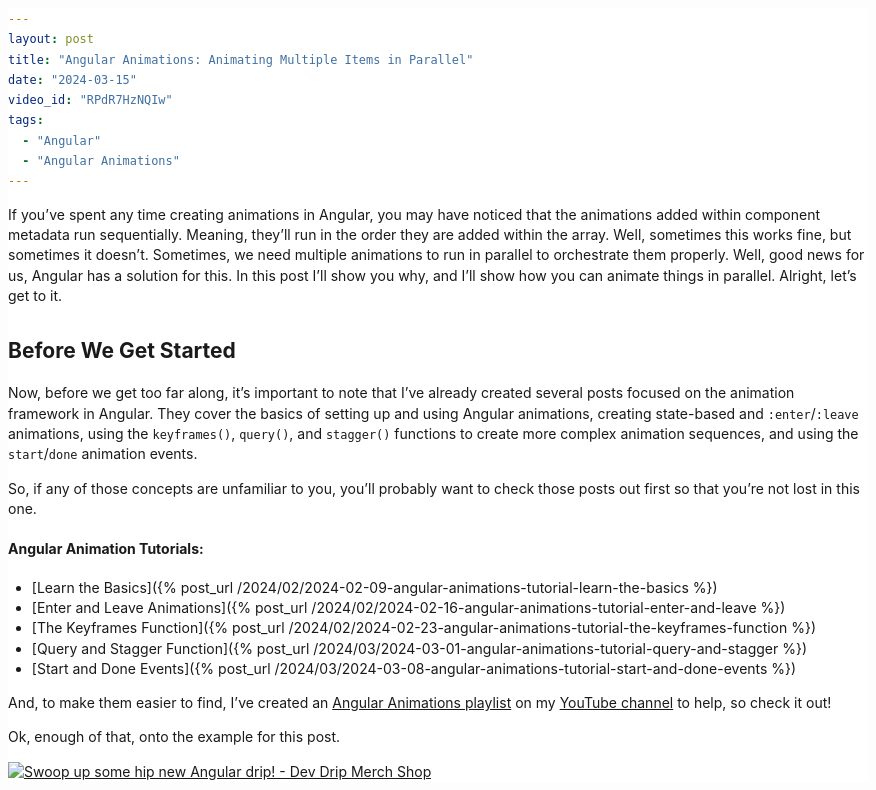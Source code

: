 ```yaml
---
layout: post
title: "Angular Animations: Animating Multiple Items in Parallel"
date: "2024-03-15"
video_id: "RPdR7HzNQIw"
tags: 
  - "Angular"
  - "Angular Animations"
---
```


<p class="intro"><span class="dropcap">I</span>f you’ve spent any time creating animations in Angular, you may have noticed that the animations added within component metadata run sequentially. Meaning, they’ll run in the order they are added within the array. Well, sometimes this works fine, but sometimes it doesn’t. Sometimes, we need multiple animations to run in parallel to orchestrate them properly. Well, good news for us, Angular has a solution for this. In this post I’ll show you why, and I’ll show how you can animate things in parallel. Alright, let’s get to it.</p>

<iframe width="1280" height="720" src="https://www.youtube.com/embed/RPdR7HzNQIw" title="" frameborder="0" allow="accelerometer; autoplay; clipboard-write; encrypted-media; gyroscope; picture-in-picture; web-share" allowfullscreen></iframe>

## Before We Get Started

Now, before we get too far along, it’s important to note that I’ve already created several posts focused on the animation framework in Angular. They cover the basics of setting up and using Angular animations, creating state-based and `:enter`/`:leave` animations, using the `keyframes()`, `query()`, and `stagger()` functions to create more complex animation sequences, and using the `start`/`done` animation events.

So, if any of those concepts are unfamiliar to you, you’ll probably want to check those posts out first so that you’re not lost in this one.

#### Angular Animation Tutorials:
- [Learn the Basics]({% post_url /2024/02/2024-02-09-angular-animations-tutorial-learn-the-basics %})
- [Enter and Leave Animations]({% post_url /2024/02/2024-02-16-angular-animations-tutorial-enter-and-leave %}) 
- [The Keyframes Function]({% post_url /2024/02/2024-02-23-angular-animations-tutorial-the-keyframes-function %})
- [Query and Stagger Function]({% post_url /2024/03/2024-03-01-angular-animations-tutorial-query-and-stagger %})
- [Start and Done Events]({% post_url /2024/03/2024-03-08-angular-animations-tutorial-start-and-done-events %})

And, to make them easier to find, I’ve created an [Angular Animations playlist](https://youtube.com/playlist?list=PLp-SHngyo0_ikgEN5d9VpwzwXA-eWewSM&si=3WnQgeDxdAZJGGFy) on my [YouTube channel](https://www.youtube.com/@briantreese) to help, so check it out!

Ok, enough of that, onto the example for this post.

<div class="shirt-ad">
<a href="https://devdrip.creator-spring.com" title="Click to get yourself some fresh Angular merch!">
<img src="{{ '/assets/img/dev-drip-banner.png' | relative_url }}" alt="Swoop up some hip new Angular drip! - Dev Drip Merch Shop" width="960" height="275" style="width: 100%; height: auto;"></a>
</div>
